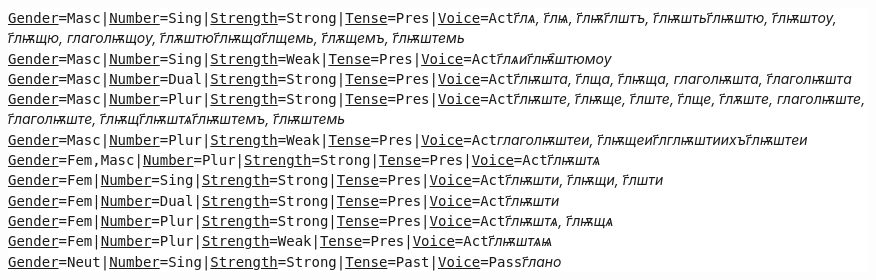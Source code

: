   <tr><td><tt><tt><a href="cu_proiel-feat-Gender.html">Gender</a></tt><tt>=Masc</tt>|<tt><a href="cu_proiel-feat-Number.html">Number</a></tt><tt>=Sing</tt>|<tt><a href="cu_proiel-feat-Strength.html">Strength</a></tt><tt>=Strong</tt>|<tt><a href="cu_proiel-feat-Tense.html">Tense</a></tt><tt>=Pres</tt>|<tt><a href="cu_proiel-feat-Voice.html">Voice</a></tt><tt>=Act</tt></tt></td><td><em>г҃лѧ, г҃лѩ, г҃лѭ</em></td><td><em>г҃лштъ, г҃лѭшть</em></td><td><em>г҃лѭштю, г҃лѭштоу, г҃лѭщю, глаголѭщоу, г҃лѫштю</em></td><td><em>г҃лѭща</em></td><td></td><td></td><td><em>г҃лщемь, г҃лѫщемъ, г҃лѭштемь</em></td></tr>
  <tr><td><tt><tt><a href="cu_proiel-feat-Gender.html">Gender</a></tt><tt>=Masc</tt>|<tt><a href="cu_proiel-feat-Number.html">Number</a></tt><tt>=Sing</tt>|<tt><a href="cu_proiel-feat-Strength.html">Strength</a></tt><tt>=Weak</tt>|<tt><a href="cu_proiel-feat-Tense.html">Tense</a></tt><tt>=Pres</tt>|<tt><a href="cu_proiel-feat-Voice.html">Voice</a></tt><tt>=Act</tt></tt></td><td><em>г҃лѧи</em></td><td></td><td><em>г҃лѭ҄штюмоу</em></td><td></td><td></td><td></td><td></td></tr>
  <tr><td><tt><tt><a href="cu_proiel-feat-Gender.html">Gender</a></tt><tt>=Masc</tt>|<tt><a href="cu_proiel-feat-Number.html">Number</a></tt><tt>=Dual</tt>|<tt><a href="cu_proiel-feat-Strength.html">Strength</a></tt><tt>=Strong</tt>|<tt><a href="cu_proiel-feat-Tense.html">Tense</a></tt><tt>=Pres</tt>|<tt><a href="cu_proiel-feat-Voice.html">Voice</a></tt><tt>=Act</tt></tt></td><td><em>г҃лѭшта, г҃лща, г҃лѭща, глаголѭшта, г҃лаголѭшта</em></td><td></td><td></td><td></td><td></td><td></td><td></td></tr>
  <tr><td><tt><tt><a href="cu_proiel-feat-Gender.html">Gender</a></tt><tt>=Masc</tt>|<tt><a href="cu_proiel-feat-Number.html">Number</a></tt><tt>=Plur</tt>|<tt><a href="cu_proiel-feat-Strength.html">Strength</a></tt><tt>=Strong</tt>|<tt><a href="cu_proiel-feat-Tense.html">Tense</a></tt><tt>=Pres</tt>|<tt><a href="cu_proiel-feat-Voice.html">Voice</a></tt><tt>=Act</tt></tt></td><td><em>г҃лѭште, г҃лѭще, г҃лште, г҃лще, г҃лѫште, глаголѭште, г҃лаголѭште, г҃лѭщ</em></td><td><em>г҃лѭштѧ</em></td><td><em>г҃лѭштемъ, г҃лѭштемь</em></td><td></td><td></td><td></td><td></td></tr>
  <tr><td><tt><tt><a href="cu_proiel-feat-Gender.html">Gender</a></tt><tt>=Masc</tt>|<tt><a href="cu_proiel-feat-Number.html">Number</a></tt><tt>=Plur</tt>|<tt><a href="cu_proiel-feat-Strength.html">Strength</a></tt><tt>=Weak</tt>|<tt><a href="cu_proiel-feat-Tense.html">Tense</a></tt><tt>=Pres</tt>|<tt><a href="cu_proiel-feat-Voice.html">Voice</a></tt><tt>=Act</tt></tt></td><td><em>глаголѭштеи, г҃лѭщеи</em></td><td></td><td></td><td><em>г҃лглѭштиихъ</em></td><td><em>г҃лѭштеи</em></td><td></td><td></td></tr>
  <tr><td><tt><tt><a href="cu_proiel-feat-Gender.html">Gender</a></tt><tt>=Fem,Masc</tt>|<tt><a href="cu_proiel-feat-Number.html">Number</a></tt><tt>=Plur</tt>|<tt><a href="cu_proiel-feat-Strength.html">Strength</a></tt><tt>=Strong</tt>|<tt><a href="cu_proiel-feat-Tense.html">Tense</a></tt><tt>=Pres</tt>|<tt><a href="cu_proiel-feat-Voice.html">Voice</a></tt><tt>=Act</tt></tt></td><td></td><td><em>г҃лѭштѧ</em></td><td></td><td></td><td></td><td></td><td></td></tr>
  <tr><td><tt><tt><a href="cu_proiel-feat-Gender.html">Gender</a></tt><tt>=Fem</tt>|<tt><a href="cu_proiel-feat-Number.html">Number</a></tt><tt>=Sing</tt>|<tt><a href="cu_proiel-feat-Strength.html">Strength</a></tt><tt>=Strong</tt>|<tt><a href="cu_proiel-feat-Tense.html">Tense</a></tt><tt>=Pres</tt>|<tt><a href="cu_proiel-feat-Voice.html">Voice</a></tt><tt>=Act</tt></tt></td><td><em>г҃лѭшти, г҃лѭщи, г҃лшти</em></td><td></td><td></td><td></td><td></td><td></td><td></td></tr>
  <tr><td><tt><tt><a href="cu_proiel-feat-Gender.html">Gender</a></tt><tt>=Fem</tt>|<tt><a href="cu_proiel-feat-Number.html">Number</a></tt><tt>=Dual</tt>|<tt><a href="cu_proiel-feat-Strength.html">Strength</a></tt><tt>=Strong</tt>|<tt><a href="cu_proiel-feat-Tense.html">Tense</a></tt><tt>=Pres</tt>|<tt><a href="cu_proiel-feat-Voice.html">Voice</a></tt><tt>=Act</tt></tt></td><td><em>г҃лѭшти</em></td><td></td><td></td><td></td><td></td><td></td><td></td></tr>
  <tr><td><tt><tt><a href="cu_proiel-feat-Gender.html">Gender</a></tt><tt>=Fem</tt>|<tt><a href="cu_proiel-feat-Number.html">Number</a></tt><tt>=Plur</tt>|<tt><a href="cu_proiel-feat-Strength.html">Strength</a></tt><tt>=Strong</tt>|<tt><a href="cu_proiel-feat-Tense.html">Tense</a></tt><tt>=Pres</tt>|<tt><a href="cu_proiel-feat-Voice.html">Voice</a></tt><tt>=Act</tt></tt></td><td><em>г҃лѭштѧ, г҃лѭщѧ</em></td><td></td><td></td><td></td><td></td><td></td><td></td></tr>
  <tr><td><tt><tt><a href="cu_proiel-feat-Gender.html">Gender</a></tt><tt>=Fem</tt>|<tt><a href="cu_proiel-feat-Number.html">Number</a></tt><tt>=Plur</tt>|<tt><a href="cu_proiel-feat-Strength.html">Strength</a></tt><tt>=Weak</tt>|<tt><a href="cu_proiel-feat-Tense.html">Tense</a></tt><tt>=Pres</tt>|<tt><a href="cu_proiel-feat-Voice.html">Voice</a></tt><tt>=Act</tt></tt></td><td><em>г҃лѭштѧѩ</em></td><td></td><td></td><td></td><td></td><td></td><td></td></tr>
  <tr><td><tt><tt><a href="cu_proiel-feat-Gender.html">Gender</a></tt><tt>=Neut</tt>|<tt><a href="cu_proiel-feat-Number.html">Number</a></tt><tt>=Sing</tt>|<tt><a href="cu_proiel-feat-Strength.html">Strength</a></tt><tt>=Strong</tt>|<tt><a href="cu_proiel-feat-Tense.html">Tense</a></tt><tt>=Past</tt>|<tt><a href="cu_proiel-feat-Voice.html">Voice</a></tt><tt>=Pass</tt></tt></td><td><em>г҃лано</em></td><td></td><td></td><td></td><td></td><td></td><td></td></tr>